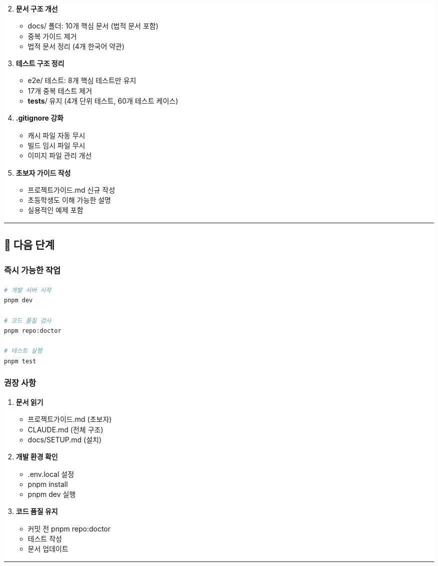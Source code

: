 2. **문서 구조 개선**
   - docs/ 폴더: 10개 핵심 문서 (법적 문서 포함)
   - 중복 가이드 제거
   - 법적 문서 정리 (4개 한국어 약관)

3. **테스트 구조 정리**
   - e2e/ 테스트: 8개 핵심 테스트만 유지
   - 17개 중복 테스트 제거
   - __tests__/ 유지 (4개 단위 테스트, 60개 테스트 케이스)

4. **.gitignore 강화**
   - 캐시 파일 자동 무시
   - 빌드 임시 파일 무시
   - 이미지 파일 관리 개선

5. **초보자 가이드 작성**
   - 프로젝트가이드.md 신규 작성
   - 초등학생도 이해 가능한 설명
   - 실용적인 예제 포함

---

## 🚀 다음 단계

### 즉시 가능한 작업
```bash
# 개발 서버 시작
pnpm dev

# 코드 품질 검사
pnpm repo:doctor

# 테스트 실행
pnpm test
```

### 권장 사항
1. **문서 읽기**
   - 프로젝트가이드.md (초보자)
   - CLAUDE.md (전체 구조)
   - docs/SETUP.md (설치)

2. **개발 환경 확인**
   - .env.local 설정
   - pnpm install
   - pnpm dev 실행

3. **코드 품질 유지**
   - 커밋 전 pnpm repo:doctor
   - 테스트 작성
   - 문서 업데이트

---
